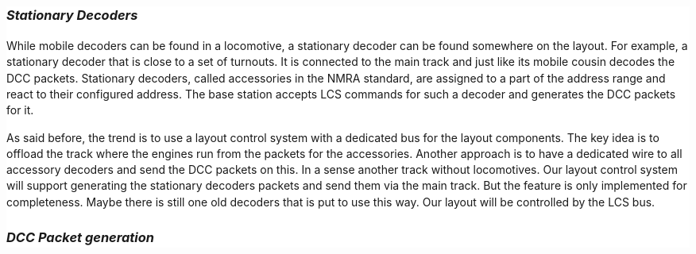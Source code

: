 ### *Stationary Decoders*

While mobile decoders can be found in a locomotive, a stationary decoder can be found somewhere on the layout. For example, a stationary decoder that is close to a set of turnouts. It is connected to the main track and just like its mobile cousin decodes the DCC packets. Stationary decoders, called accessories in the NMRA standard, are assigned to a part of the address range and react to their configured address. The base station accepts LCS commands for such a decoder and generates the DCC packets for it.

As said before, the trend is to use a layout control system with a dedicated bus for the layout components. The key idea is to offload the track where the engines run from the packets for the accessories. Another approach is to have a dedicated wire to all accessory decoders and send the DCC packets on this. In a sense another track without locomotives. Our layout control system will support generating the stationary decoders packets and send them via the main track.  But the feature is only implemented for completeness. Maybe there is still one old decoders that is put to use this way. Our layout will be controlled by the LCS bus.

### *DCC Packet generation*

